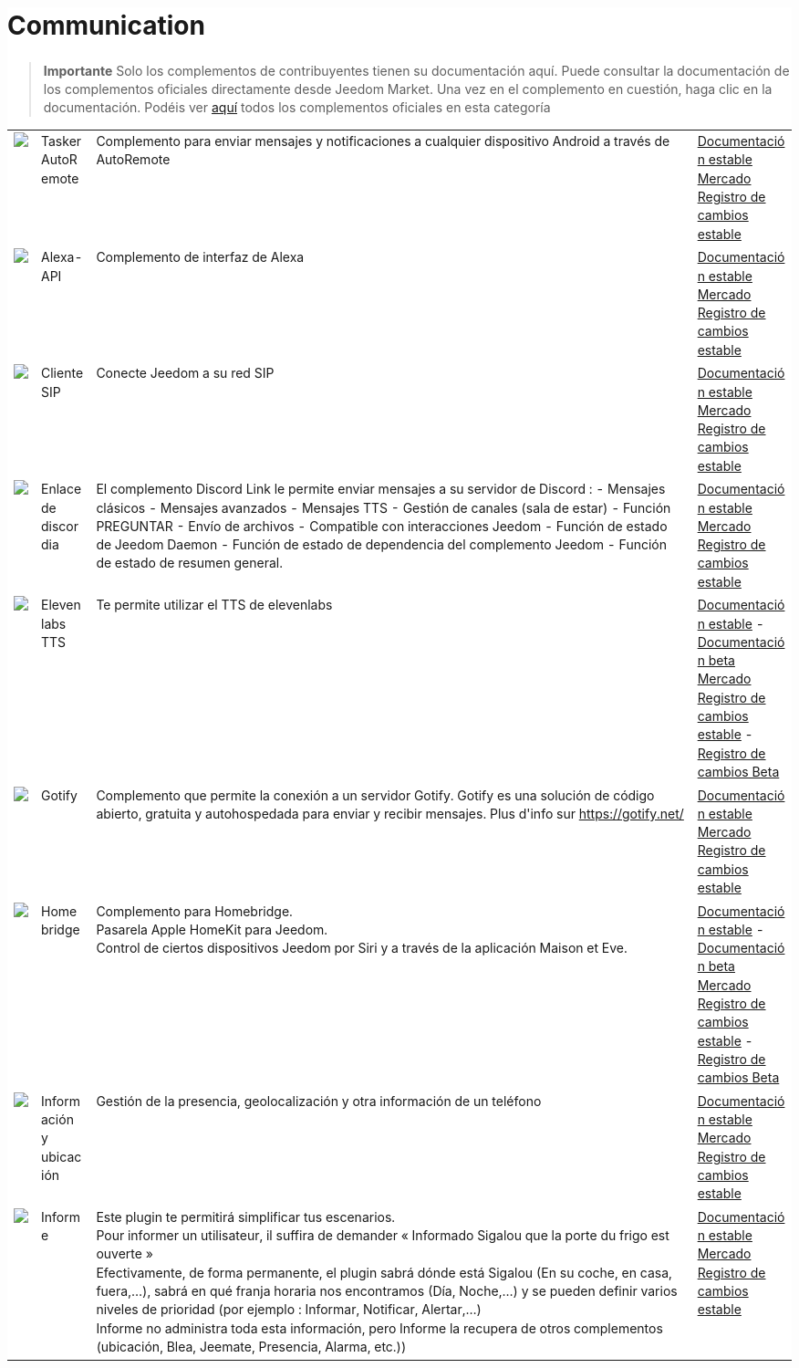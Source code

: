 
# Communication


>**Importante**
>Solo los complementos de contribuyentes tienen su documentación aquí. Puede consultar la documentación de los complementos oficiales directamente desde Jeedom Market. Una vez en el complemento en cuestión, haga clic en la documentación.
>Podéis ver [aquí](https://market.jeedom.com/index.php?v=d&p=market&type=plugin&categorie=communication) todos los complementos oficiales en esta categoría


| | | | |
|--- | --- | --- | ---|
|<img src="TaskerAutoRemote/TaskerAutoRemote_icon.png" class="pluginLogo" width="100" />|TaskerAutoRemote|Complemento para enviar mensajes y notificaciones a cualquier dispositivo Android a través de AutoRemote|[Documentación estable](https://agp42.github.io/Jeedom-TaskerAutoremote/fr_FR)<br/>[Mercado](https://market.jeedom.com/index.php?v=d&p=market_display&id=3795)<br/>[Registro de cambios estable](https://agp42.github.io/Jeedom-TaskerAutoremote/es_ES/changelog)|
|<img src="alexaapi/alexaapi_icon.png" class="pluginLogo" width="100" />|Alexa-API|Complemento de interfaz de Alexa|[Documentación estable](http://jeedom.sigalou-domotique.fr/alexa-api-documentation)<br/>[Mercado](https://market.jeedom.com/index.php?v=d&p=market_display&id=3614)<br/>[Registro de cambios estable](https://youdom.net/alexa-api-et-amazonmusic-deezer-spotify-changelog-todo-list/)|
|<img src="clientSIP/clientSIP_icon.png" class="pluginLogo" width="100" />|Cliente SIP|Conecte Jeedom a su red SIP|[Documentación estable](https://mika-nt28.github.io/Documentations/clientSIP/es_ES/)<br/>[Mercado](https://market.jeedom.com/index.php?v=d&p=market_display&id=3038)<br/>[Registro de cambios estable](https://mika-nt28.github.io/Documentations/clientSIP/es_ES/changelog)|
|<img src="discordlink/discordlink_icon.png" class="pluginLogo" width="100" />|Enlace de discordia|El complemento Discord Link le permite enviar mensajes a su servidor de Discord : - Mensajes clásicos - Mensajes avanzados - Mensajes TTS - Gestión de canales (sala de estar) - Función PREGUNTAR - Envío de archivos - Compatible con interacciones Jeedom - Función de estado de Jeedom Daemon - Función de estado de dependencia del complemento Jeedom - Función de estado de resumen general.|[Documentación estable](https://domotechdiscord.github.io/Docs/discordlink/es_ES/)<br/>[Mercado](https://market.jeedom.com/index.php?v=d&p=market_display&id=3938)<br/>[Registro de cambios estable](https://domotechdiscord.github.io/Docs/discordlink/es_ES/changelog)|
|<img src="elevenlabs/elevenlabs_icon.png" class="pluginLogo" width="100" />|Elevenlabs TTS|Te permite utilizar el TTS de elevenlabs|[Documentación estable](https://github.com/kenin/jeedom-tts-elevenlabs/blob/main/docs/es_ES/index.md) - [Documentación beta](https://github.com/kenin/jeedom-tts-elevenlabs/blob/beta/docs/es_ES/index.md)<br/>[Mercado](https://market.jeedom.com/index.php?v=d&p=market_display&id=4442)<br/>[Registro de cambios estable](https://github.com/kenin/jeedom-tts-elevenlabs/blob/main/docs/es_ES/changelog.md) - [Registro de cambios Beta](https://github.com/kenin/jeedom-tts-elevenlabs/blob/beta/docs/es_ES/changelog.md)|
|<img src="gotify/gotify_icon.png" class="pluginLogo" width="100" />|Gotify|Complemento que permite la conexión a un servidor Gotify. Gotify es una solución de código abierto, gratuita y autohospedada para enviar y recibir mensajes. Plus d'info sur https://gotify.net/|[Documentación estable](https://mips2648.github.io/jeedom-plugins-docs/gotify/es_ES/)<br/>[Mercado](https://market.jeedom.com/index.php?v=d&p=market_display&id=3774)<br/>[Registro de cambios estable](https://mips2648.github.io/jeedom-plugins-docs/gotify/es_ES/changelog)|
|<img src="homebridge/homebridge_icon.png" class="pluginLogo" width="100" />|Homebridge|Complemento para Homebridge.<br/>Pasarela Apple HomeKit para Jeedom.<br/>Control de ciertos dispositivos Jeedom por Siri y a través de la aplicación Maison et Eve.|[Documentación estable](https://nebzhb.github.io/jeedom_docs/plugins/homebridge/es_ES/) - [Documentación beta](https://nebzhb.github.io/jeedom_docs/plugins/homebridge/es_ES/index-beta)<br/>[Mercado](https://market.jeedom.com/index.php?v=d&p=market_display&id=2983)<br/>[Registro de cambios estable](https://nebzhb.github.io/jeedom_docs/plugins/homebridge/es_ES/changelog) - [Registro de cambios Beta](https://nebzhb.github.io/jeedom_docs/plugins/homebridge/es_ES/changelog)|
|<img src="infoloc/infoloc_icon.png" class="pluginLogo" width="100" />|Información y ubicación|Gestión de la presencia, geolocalización y otra información de un teléfono|[Documentación estable](https://Jeremie-C.github.io/plugin-infoloc/es_ES/index)<br/>[Mercado](https://market.jeedom.com/index.php?v=d&p=market_display&id=4020)<br/>[Registro de cambios estable](https://Jeremie-C.github.io/plugin-infoloc/es_ES/changelog)|
|<img src="informe/informe_icon.png" class="pluginLogo" width="100" />|Informe|Este plugin te permitirá simplificar tus escenarios.<br/>Pour informer un utilisateur, il suffira de demander « Informado Sigalou que la porte du frigo est ouverte »<br/>Efectivamente, de forma permanente, el plugin sabrá dónde está Sigalou (En su coche, en casa, fuera,…), sabrá en qué franja horaria nos encontramos (Día, Noche,…) y se pueden definir varios niveles de prioridad (por ejemplo : Informar, Notificar, Alertar,…)<br/>Informe no administra toda esta información, pero Informe la recupera de otros complementos (ubicación, Blea, Jeemate, Presencia, Alarma, etc.))|[Documentación estable](http://jeedom.sigalou-domotique.fr/plugin-informe-documentation/)<br/>[Mercado](https://market.jeedom.com/index.php?v=d&p=market_display&id=4210)<br/>[Registro de cambios estable](http://jeedom.sigalou-domotique.fr/plugin-informe-changelog-todo-list)|